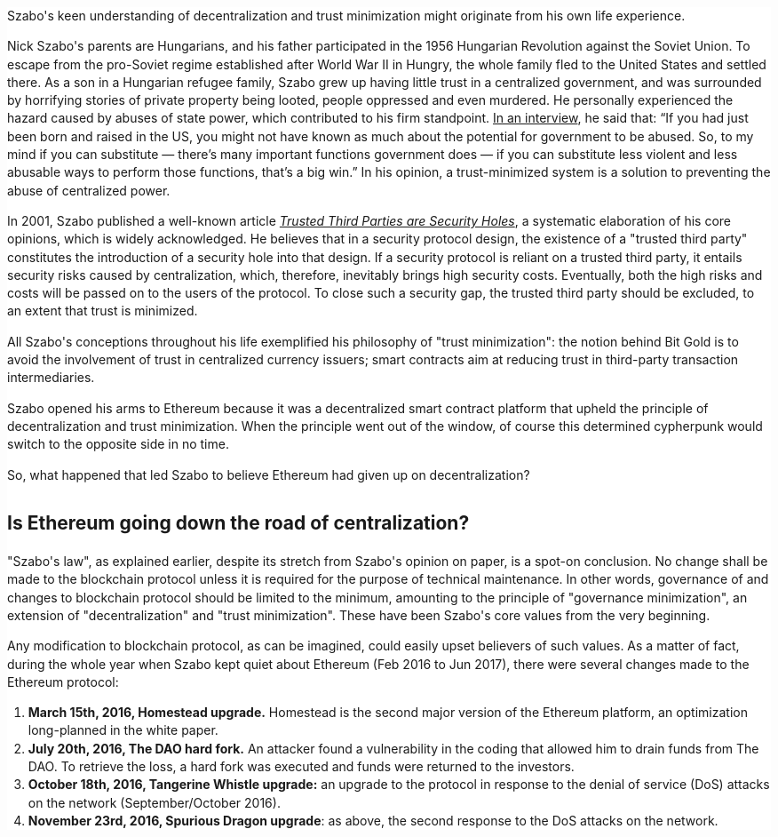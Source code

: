 Szabo's keen understanding of decentralization and trust minimization might originate from his own life experience.

Nick Szabo's parents are Hungarians, and his father participated in the 1956 Hungarian Revolution against the Soviet Union. To escape from the pro-Soviet regime established after World War II in Hungry, the whole family fled to the United States and settled there. As a son in a Hungarian refugee family, Szabo grew up having little trust in a centralized government, and was surrounded by horrifying stories of private property being looted, people oppressed and even murdered. He personally experienced the hazard caused by abuses of state power, which contributed to his firm standpoint. [In an interview](https://medium.com/zulurepublic/towards-a-trust-minimized-world-an-interview-with-nick-szabo-90b900947683), he said that: “If you had just been born and raised in the US, you might not have known as much about the potential for government to be abused. So, to my mind if you can substitute — there’s many important functions government does — if you can substitute less violent and less abusable ways to perform those functions, that’s a big win.” In his opinion, a trust-minimized system is a solution to preventing the abuse of centralized power.

In 2001, Szabo published a well-known article *[Trusted Third Parties are Security Holes](https://nakamotoinstitute.org/trusted-third-parties/)*, a systematic elaboration of his core opinions, which is widely acknowledged. He believes that in a security protocol design, the existence of a "trusted third party" constitutes the introduction of a security hole into that design. If a security protocol is reliant on a trusted third party, it entails security risks caused by centralization, which, therefore, inevitably brings high security costs. Eventually, both the high risks and costs will be passed on to the users of the protocol. To close such a security gap, the trusted third party should be excluded, to an extent that trust is minimized.

All Szabo's conceptions throughout his life exemplified his philosophy of "trust minimization": the notion behind Bit Gold is to avoid the involvement of trust in centralized currency issuers; smart contracts aim at reducing trust in third-party transaction intermediaries.

Szabo opened his arms to Ethereum because it was a decentralized smart contract platform that upheld the principle of decentralization and trust minimization. When the principle went out of the window, of course this determined cypherpunk would switch to the opposite side in no time.

So, what happened that led Szabo to believe Ethereum had given up on decentralization?

## Is Ethereum going down the road of centralization?

"Szabo's law", as explained earlier, despite its stretch from Szabo's opinion on paper, is a spot-on conclusion. No change shall be made to the blockchain protocol unless it is required for the purpose of technical maintenance. In other words, governance of and changes to blockchain protocol should be limited to the minimum, amounting to the principle of  "governance minimization", an extension of "decentralization" and "trust minimization". These have been Szabo's core values from the very beginning.

Any modification to blockchain protocol, as can be imagined, could easily upset believers of such values. As a matter of fact, during the whole year when Szabo kept quiet about Ethereum (Feb 2016 to Jun 2017), there were several changes made to the Ethereum protocol:

1. **March 15th, 2016, Homestead upgrade.** Homestead is the second major version of the Ethereum platform, an optimization long-planned in the white paper.
2. **July 20th, 2016, The DAO hard fork.** An attacker found a vulnerability in the coding that allowed him to drain funds from The DAO. To retrieve the loss, a hard fork was executed and funds were returned to the investors.
3. **October 18th, 2016, Tangerine Whistle upgrade:** an upgrade to the protocol in response to the denial of service (DoS) attacks on the network (September/October 2016).
4. **November 23rd, 2016, Spurious Dragon upgrade**: as above, the second response to the DoS attacks on the network.
